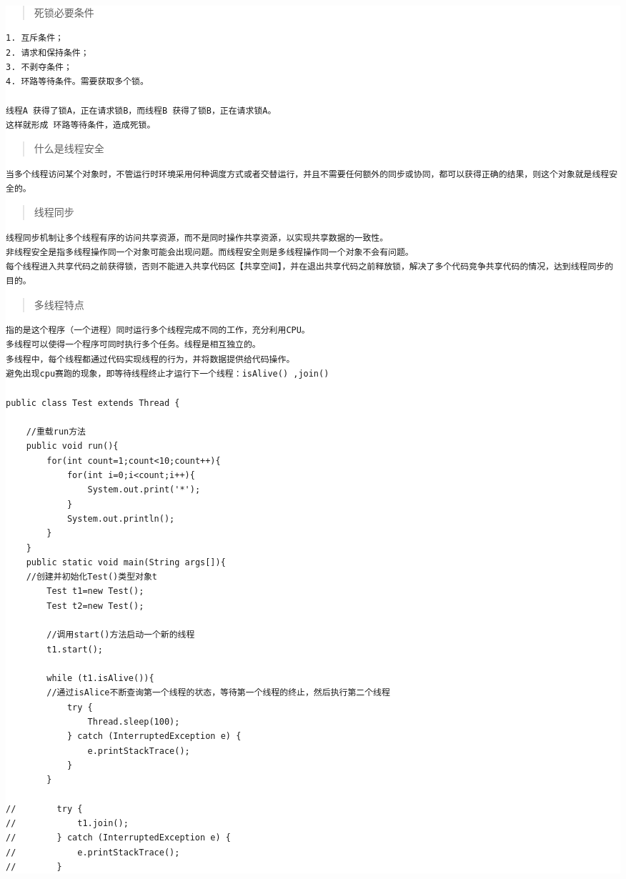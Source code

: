 > 死锁必要条件

	1. 互斥条件；
	2. 请求和保持条件；
	3. 不剥夺条件；
	4. 环路等待条件。需要获取多个锁。

	线程A 获得了锁A，正在请求锁B，而线程B 获得了锁B，正在请求锁A。
	这样就形成 环路等待条件，造成死锁。
	
> 什么是线程安全

	当多个线程访问某个对象时，不管运行时环境采用何种调度方式或者交替运行，并且不需要任何额外的同步或协同，都可以获得正确的结果，则这个对象就是线程安全的。

> 线程同步

	线程同步机制让多个线程有序的访问共享资源，而不是同时操作共享资源，以实现共享数据的一致性。
	非线程安全是指多线程操作同一个对象可能会出现问题。而线程安全则是多线程操作同一个对象不会有问题。
	每个线程进入共享代码之前获得锁，否则不能进入共享代码区【共享空间】，并在退出共享代码之前释放锁，解决了多个代码竞争共享代码的情况，达到线程同步的目的。

> 多线程特点

	指的是这个程序（一个进程）同时运行多个线程完成不同的工作，充分利用CPU。
	多线程可以使得一个程序可同时执行多个任务。线程是相互独立的。
	多线程中，每个线程都通过代码实现线程的行为，并将数据提供给代码操作。
	避免出现cpu赛跑的现象，即等待线程终止才运行下一个线程：isAlive() ,join()
			
	public class Test extends Thread {

		//重载run方法
		public void run(){
			for(int count=1;count<10;count++){
				for(int i=0;i<count;i++){
					System.out.print('*');
				}
				System.out.println();
			}	
		}
		public static void main(String args[]){
		//创建并初始化Test()类型对象t
			Test t1=new Test();		
			Test t2=new Test();
	
			//调用start()方法启动一个新的线程
			t1.start();				
			
			while (t1.isAlive()){
			//通过isAlice不断查询第一个线程的状态，等待第一个线程的终止，然后执行第二个线程
	            try {
	                Thread.sleep(100);
	            } catch (InterruptedException e) {
	                e.printStackTrace();
	            }
	        }
			
	//        try {
	//            t1.join();
	//        } catch (InterruptedException e) {
	//            e.printStackTrace();
	//        }
	